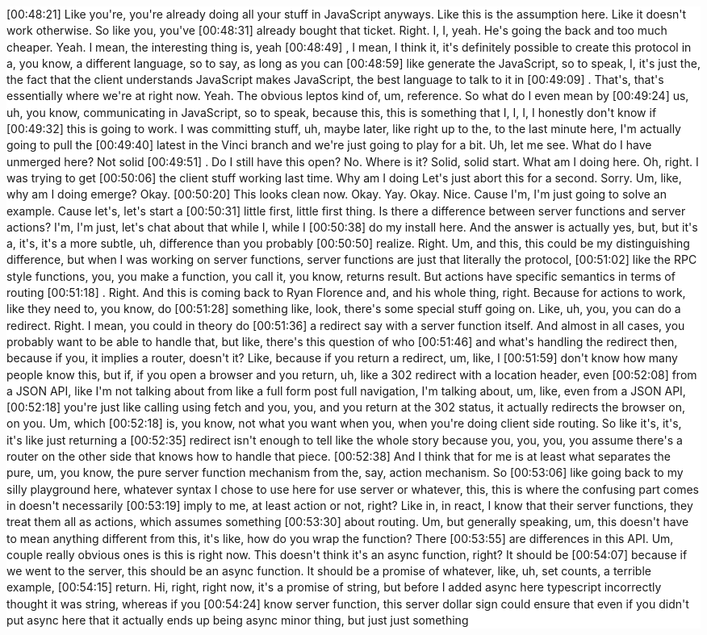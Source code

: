 [00:48:21]  Like you're, you're already doing all your stuff in JavaScript anyways. Like this is the assumption here. Like it doesn't work otherwise. So like you, you've
[00:48:31]  already bought that ticket. Right. I, I, yeah. He's going the back and too much cheaper. Yeah. I mean, the interesting thing is, yeah
[00:48:49] , I mean, I think it, it's definitely possible to create this protocol in a, you know, a different language, so to say, as long as you can
[00:48:59]  like generate the JavaScript, so to speak, I, it's just the, the fact that the client understands JavaScript makes JavaScript, the best language to talk to it in
[00:49:09] . That's, that's essentially where we're at right now. Yeah. The obvious leptos kind of, um, reference. So what do I even mean by
[00:49:24]  us, uh, you know, communicating in JavaScript, so to speak, because this, this is something that I, I, I, I honestly don't know if
[00:49:32]  this is going to work. I was committing stuff, uh, maybe later, like right up to the, to the last minute here, I'm actually going to pull the
[00:49:40]  latest in the Vinci branch and we're just going to play for a bit. Uh, let me see. What do I have unmerged here? Not solid
[00:49:51] . Do I still have this open? No. Where is it? Solid, solid start. What am I doing here. Oh, right. I was trying to get
[00:50:06]  the client stuff working last time. Why am I doing Let's just abort this for a second. Sorry. Um, like, why am I doing emerge? Okay.
[00:50:20]  This looks clean now. Okay. Yay. Okay. Nice. Cause I'm, I'm just going to solve an example. Cause let's, let's start a
[00:50:31]  little first, little first thing. Is there a difference between server functions and server actions? I'm, I'm just, let's chat about that while I, while I
[00:50:38]  do my install here. And the answer is actually yes, but, but it's a, it's, it's a more subtle, uh, difference than you probably
[00:50:50]  realize. Right. Um, and this, this could be my distinguishing difference, but when I was working on server functions, server functions are just that literally the protocol,
[00:51:02]  like the RPC style functions, you, you make a function, you call it, you know, returns result. But actions have specific semantics in terms of routing
[00:51:18] . Right. And this is coming back to Ryan Florence and, and his whole thing, right. Because for actions to work, like they need to, you know, do
[00:51:28]  something like, look, there's some special stuff going on. Like, uh, you, you can do a redirect. Right. I mean, you could in theory do
[00:51:36]  a redirect say with a server function itself. And almost in all cases, you probably want to be able to handle that, but like, there's this question of who
[00:51:46]  and what's handling the redirect then, because if you, it implies a router, doesn't it? Like, because if you return a redirect, um, like, I
[00:51:59]  don't know how many people know this, but if, if you open a browser and you return, uh, like a 302 redirect with a location header, even
[00:52:08]  from a JSON API, like I'm not talking about from like a full form post full navigation, I'm talking about, um, like, even from a JSON API,
[00:52:18]  you're just like calling using fetch and you, you, and you return at the 302 status, it actually redirects the browser on, on you. Um, which
[00:52:18]  is, you know, not what you want when you, when you're doing client side routing. So like it's, it's, it's like just returning a
[00:52:35]  redirect isn't enough to tell like the whole story because you, you, you, you assume there's a router on the other side that knows how to handle that piece.
[00:52:38]  And I think that for me is at least what separates the pure, um, you know, the pure server function mechanism from the, say, action mechanism. So
[00:53:06]  like going back to my silly playground here, whatever syntax I chose to use here for use server or whatever, this, this is where the confusing part comes in doesn't necessarily
[00:53:19]  imply to me, at least action or not, right? Like in, in react, I know that their server functions, they treat them all as actions, which assumes something
[00:53:30]  about routing. Um, but generally speaking, um, this doesn't have to mean anything different from this, it's like, how do you wrap the function? There
[00:53:55]  are differences in this API. Um, couple really obvious ones is this is right now. This doesn't think it's an async function, right? It should be
[00:54:07]  because if we went to the server, this should be an async function. It should be a promise of whatever, like, uh, set counts, a terrible example,
[00:54:15]  return. Hi, right, right now, it's a promise of string, but before I added async here typescript incorrectly thought it was string, whereas if you
[00:54:24]  know server function, this server dollar sign could ensure that even if you didn't put async here that it actually ends up being async minor thing, but just just something